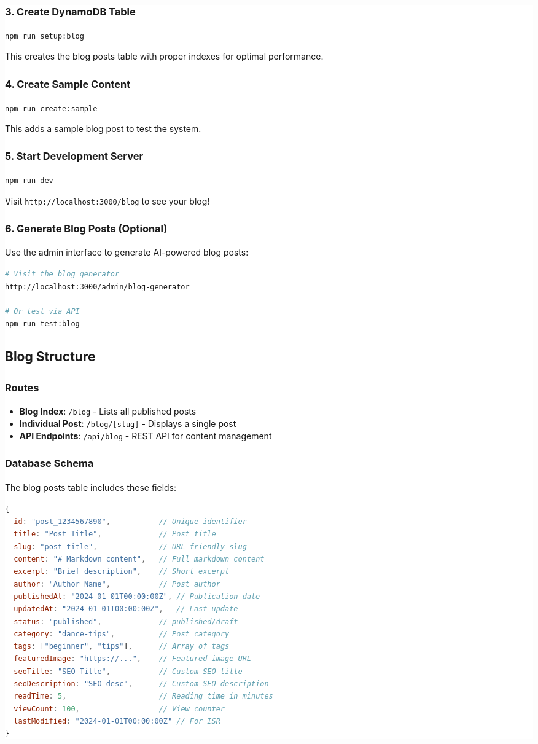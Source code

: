 ### 3. Create DynamoDB Table

```bash
npm run setup:blog
```

This creates the blog posts table with proper indexes for optimal performance.

### 4. Create Sample Content

```bash
npm run create:sample
```

This adds a sample blog post to test the system.

### 5. Start Development Server

```bash
npm run dev
```

Visit `http://localhost:3000/blog` to see your blog!

### 6. Generate Blog Posts (Optional)

Use the admin interface to generate AI-powered blog posts:

```bash
# Visit the blog generator
http://localhost:3000/admin/blog-generator

# Or test via API
npm run test:blog
```

## Blog Structure

### Routes
- **Blog Index**: `/blog` - Lists all published posts
- **Individual Post**: `/blog/[slug]` - Displays a single post
- **API Endpoints**: `/api/blog` - REST API for content management

### Database Schema

The blog posts table includes these fields:

```javascript
{
  id: "post_1234567890",           // Unique identifier
  title: "Post Title",             // Post title
  slug: "post-title",              // URL-friendly slug
  content: "# Markdown content",   // Full markdown content
  excerpt: "Brief description",    // Short excerpt
  author: "Author Name",           // Post author
  publishedAt: "2024-01-01T00:00:00Z", // Publication date
  updatedAt: "2024-01-01T00:00:00Z",   // Last update
  status: "published",             // published/draft
  category: "dance-tips",          // Post category
  tags: ["beginner", "tips"],      // Array of tags
  featuredImage: "https://...",    // Featured image URL
  seoTitle: "SEO Title",           // Custom SEO title
  seoDescription: "SEO desc",      // Custom SEO description
  readTime: 5,                     // Reading time in minutes
  viewCount: 100,                  // View counter
  lastModified: "2024-01-01T00:00:00Z" // For ISR
}
```